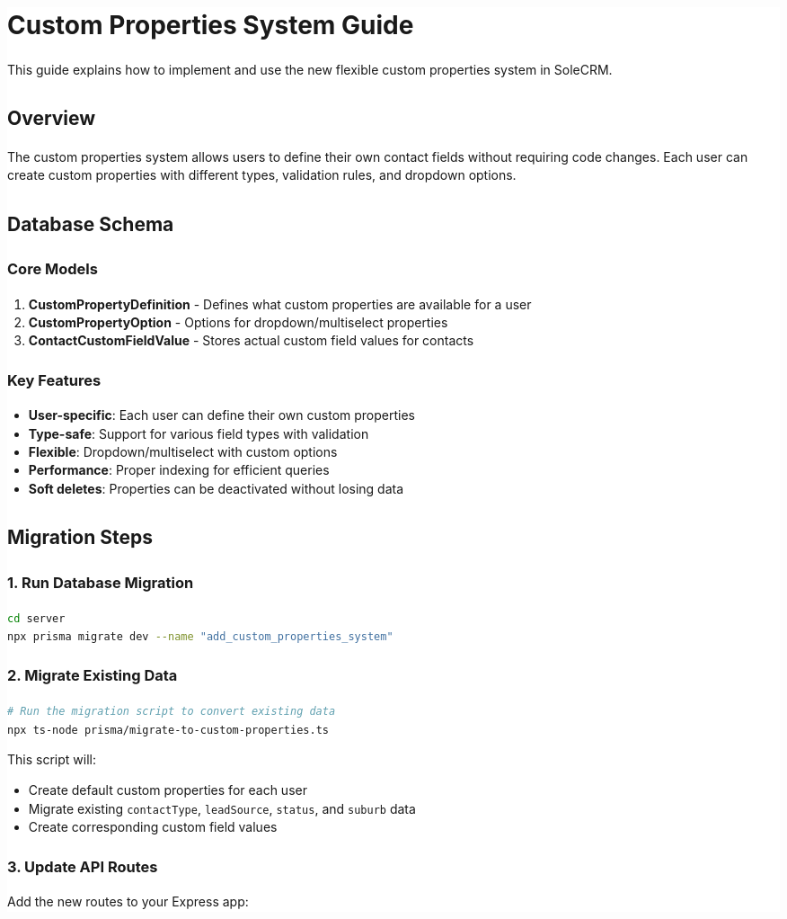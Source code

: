 # Custom Properties System Guide

This guide explains how to implement and use the new flexible custom properties system in SoleCRM.

## Overview

The custom properties system allows users to define their own contact fields without requiring code changes. Each user can create custom properties with different types, validation rules, and dropdown options.

## Database Schema

### Core Models

1. **CustomPropertyDefinition** - Defines what custom properties are available for a user
2. **CustomPropertyOption** - Options for dropdown/multiselect properties
3. **ContactCustomFieldValue** - Stores actual custom field values for contacts

### Key Features

- **User-specific**: Each user can define their own custom properties
- **Type-safe**: Support for various field types with validation
- **Flexible**: Dropdown/multiselect with custom options
- **Performance**: Proper indexing for efficient queries
- **Soft deletes**: Properties can be deactivated without losing data

## Migration Steps

### 1. Run Database Migration

```bash
cd server
npx prisma migrate dev --name "add_custom_properties_system"
```

### 2. Migrate Existing Data

```bash
# Run the migration script to convert existing data
npx ts-node prisma/migrate-to-custom-properties.ts
```

This script will:
- Create default custom properties for each user
- Migrate existing `contactType`, `leadSource`, `status`, and `suburb` data
- Create corresponding custom field values

### 3. Update API Routes

Add the new routes to your Express app:
